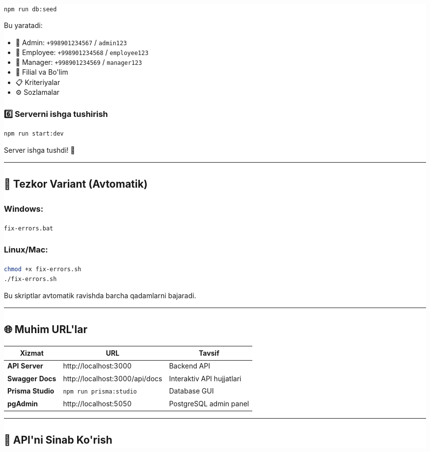 ```bash
npm run db:seed
```

Bu yaratadi:
- 👤 Admin: `+998901234567` / `admin123`
- 👤 Employee: `+998901234568` / `employee123`
- 👤 Manager: `+998901234569` / `manager123`
- 🏢 Filial va Bo'lim
- 📋 Kriteriyalar
- ⚙️ Sozlamalar

### 6️⃣ Serverni ishga tushirish

```bash
npm run start:dev
```

Server ishga tushdi! 🎉

---

## 🎯 Tezkor Variant (Avtomatik)

### Windows:
```bash
fix-errors.bat
```

### Linux/Mac:
```bash
chmod +x fix-errors.sh
./fix-errors.sh
```

Bu skriptlar avtomatik ravishda barcha qadamlarni bajaradi.

---

## 🌐 Muhim URL'lar

| Xizmat | URL | Tavsif |
|--------|-----|--------|
| **API Server** | http://localhost:3000 | Backend API |
| **Swagger Docs** | http://localhost:3000/api/docs | Interaktiv API hujjatlari |
| **Prisma Studio** | `npm run prisma:studio` | Database GUI |
| **pgAdmin** | http://localhost:5050 | PostgreSQL admin panel |

---

## 🧪 API'ni Sinab Ko'rish
